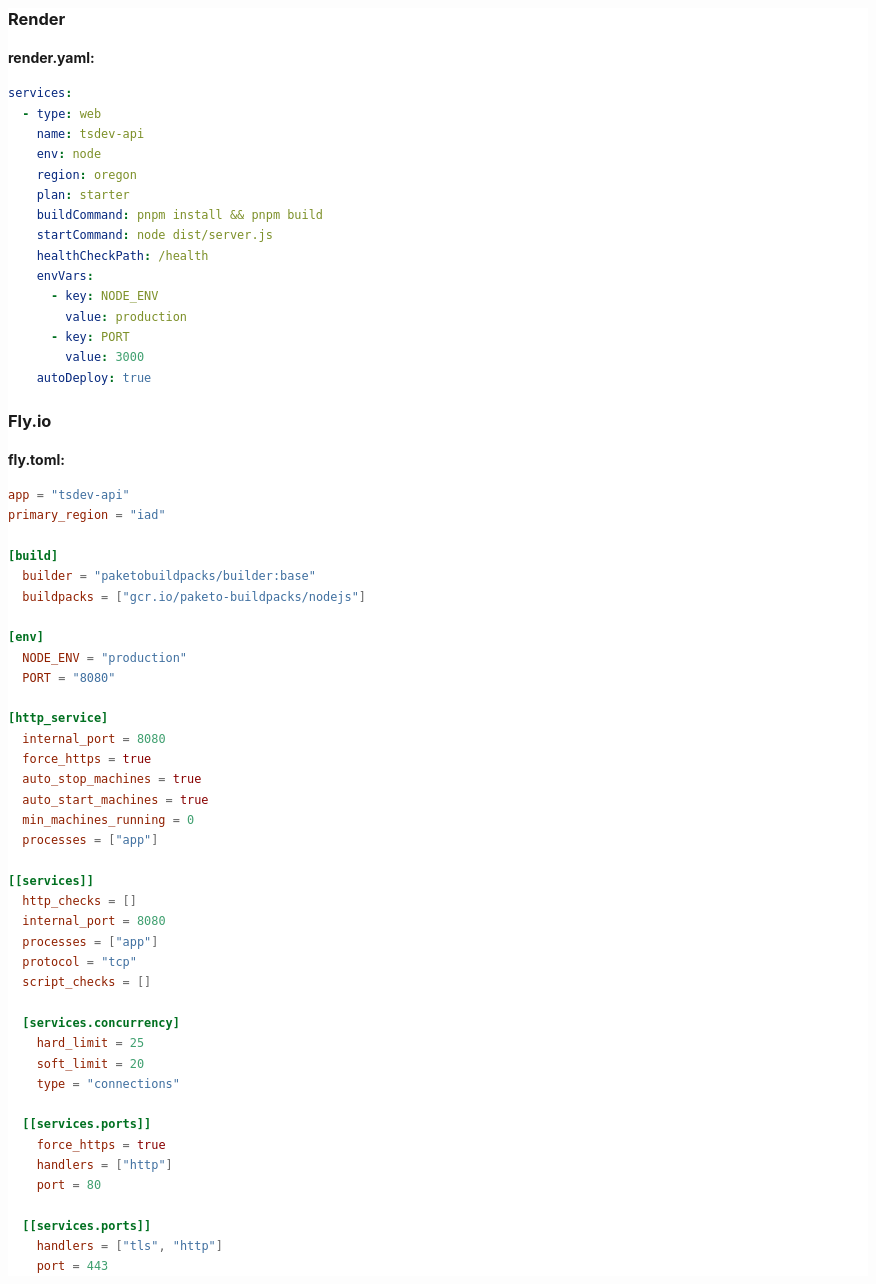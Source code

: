 ### Render

**render.yaml:**
```yaml
services:
  - type: web
    name: tsdev-api
    env: node
    region: oregon
    plan: starter
    buildCommand: pnpm install && pnpm build
    startCommand: node dist/server.js
    healthCheckPath: /health
    envVars:
      - key: NODE_ENV
        value: production
      - key: PORT
        value: 3000
    autoDeploy: true
```

### Fly.io

**fly.toml:**
```toml
app = "tsdev-api"
primary_region = "iad"

[build]
  builder = "paketobuildpacks/builder:base"
  buildpacks = ["gcr.io/paketo-buildpacks/nodejs"]

[env]
  NODE_ENV = "production"
  PORT = "8080"

[http_service]
  internal_port = 8080
  force_https = true
  auto_stop_machines = true
  auto_start_machines = true
  min_machines_running = 0
  processes = ["app"]

[[services]]
  http_checks = []
  internal_port = 8080
  processes = ["app"]
  protocol = "tcp"
  script_checks = []

  [services.concurrency]
    hard_limit = 25
    soft_limit = 20
    type = "connections"

  [[services.ports]]
    force_https = true
    handlers = ["http"]
    port = 80

  [[services.ports]]
    handlers = ["tls", "http"]
    port = 443
```